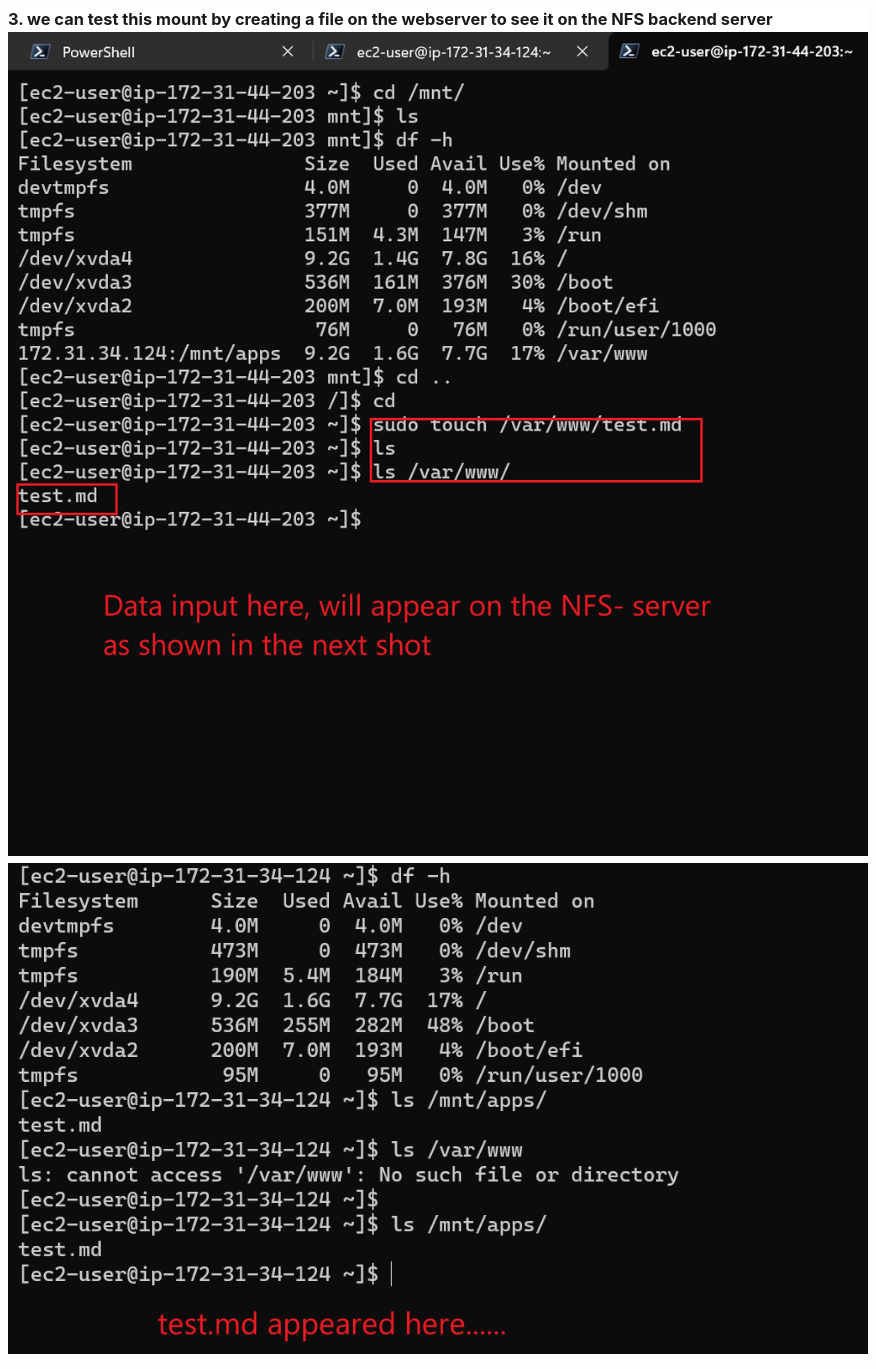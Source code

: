### 3. we can test this mount by creating a file on the webserver to see it on the NFS backend server ![file](./img/webserver_data.png)![file](./img/nfs_test.png)